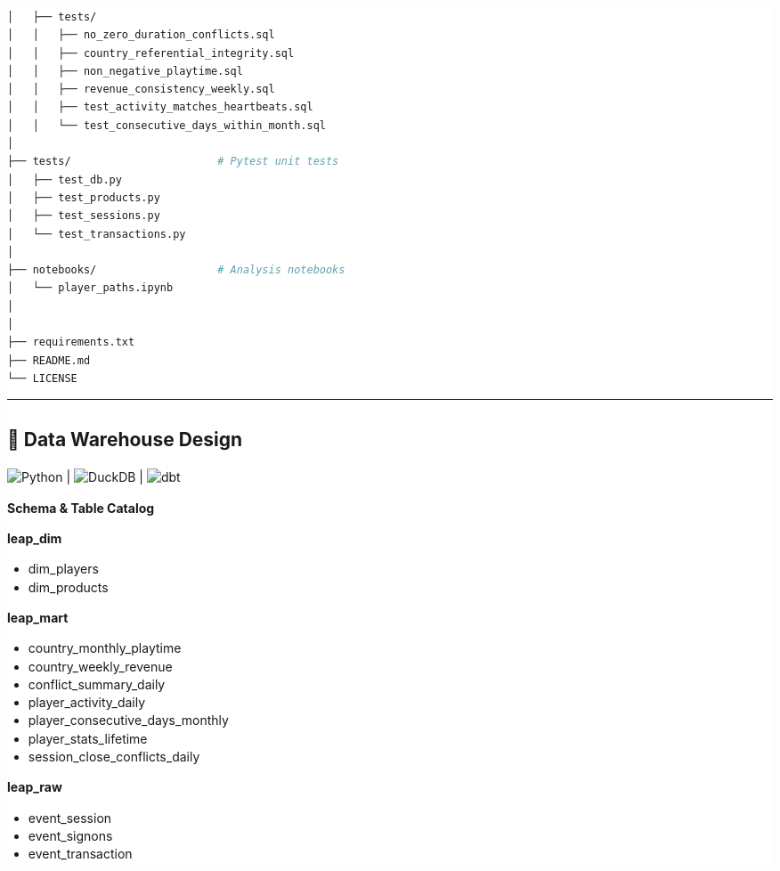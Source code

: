 ```bash
│   ├── tests/
│   │   ├── no_zero_duration_conflicts.sql
│   │   ├── country_referential_integrity.sql
│   │   ├── non_negative_playtime.sql
│   │   ├── revenue_consistency_weekly.sql
│   │   ├── test_activity_matches_heartbeats.sql
│   │   └── test_consecutive_days_within_month.sql
│
├── tests/                       # Pytest unit tests
│   ├── test_db.py
│   ├── test_products.py
│   ├── test_sessions.py
│   └── test_transactions.py
│
├── notebooks/                   # Analysis notebooks
│   └── player_paths.ipynb
│
│
├── requirements.txt
├── README.md
└── LICENSE
```

---

## 🧱 Data Warehouse Design

![Python](https://img.shields.io/badge/Python-3.11-blue?logo=python&logoColor=white&style=flat-square) |
![DuckDB](https://img.shields.io/badge/DuckDB-%231C2D3F?logo=DuckDB&logoColor=white&style=flat-square) |
![dbt](https://img.shields.io/badge/dbt-%23FF694B?logo=dbt&logoColor=white&style=flat-square)

**Schema & Table Catalog**

**leap_dim**

- dim_players
- dim_products

**leap_mart**

- country_monthly_playtime
- country_weekly_revenue
- conflict_summary_daily
- player_activity_daily
- player_consecutive_days_monthly
- player_stats_lifetime
- session_close_conflicts_daily

**leap_raw**

- event_session
- event_signons
- event_transaction
